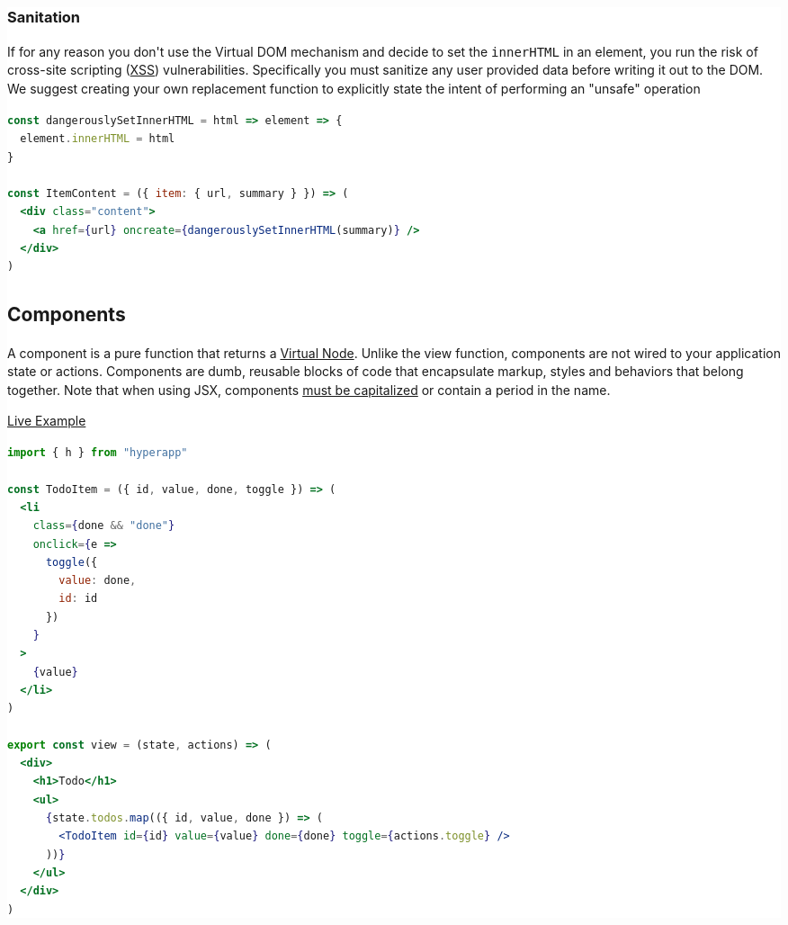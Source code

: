 ### Sanitation

If for any reason you don't use the Virtual DOM mechanism and decide to set the <samp>innerHTML</samp> in an element, you run the risk of cross-site scripting ([XSS](https://en.wikipedia.org/wiki/Cross-site_scripting)) vulnerabilities. Specifically you must sanitize any user provided data before writing it out to the DOM. We suggest creating your own replacement function to explicitly state the intent of performing an "unsafe" operation

```jsx
const dangerouslySetInnerHTML = html => element => {
  element.innerHTML = html
}

const ItemContent = ({ item: { url, summary } }) => (
  <div class="content">
    <a href={url} oncreate={dangerouslySetInnerHTML(summary)} />
  </div>
)
```

## Components

A component is a pure function that returns a [Virtual Node](#virtual-dom). Unlike the view function, components are not wired to your application state or actions. Components are dumb, reusable blocks of code that encapsulate markup, styles and behaviors that belong together. Note that when using JSX, components [must be capitalized](https://facebook.github.io/react/docs/jsx-in-depth.html#user-defined-components-must-be-capitalized) or contain a period in the name.

[Live Example](https://codepen.io/hyperapp/pen/zNxRLy)

```jsx
import { h } from "hyperapp"

const TodoItem = ({ id, value, done, toggle }) => (
  <li
    class={done && "done"}
    onclick={e =>
      toggle({
        value: done,
        id: id
      })
    }
  >
    {value}
  </li>
)

export const view = (state, actions) => (
  <div>
    <h1>Todo</h1>
    <ul>
      {state.todos.map(({ id, value, done }) => (
        <TodoItem id={id} value={value} done={done} toggle={actions.toggle} />
      ))}
    </ul>
  </div>
)
```

